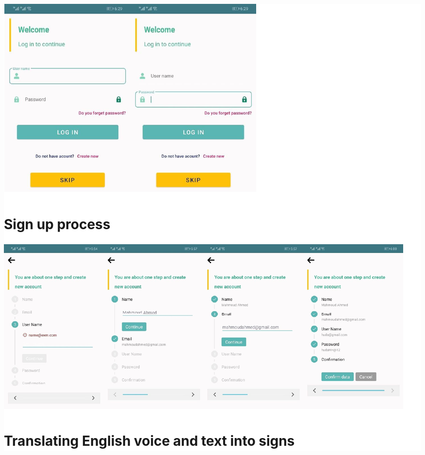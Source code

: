 ![Login screen](sht1.PNG)

# Sign up process
![sign up process](sht2.PNG)

# Translating English voice and text into signs